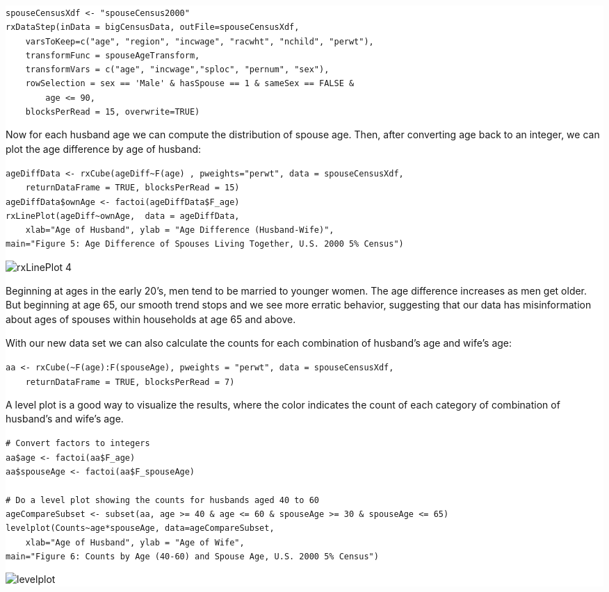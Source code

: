 
```
spouseCensusXdf <- "spouseCensus2000"
rxDataStep(inData = bigCensusData, outFile=spouseCensusXdf,
	varsToKeep=c("age", "region", "incwage", "racwht", "nchild", "perwt"),
	transformFunc = spouseAgeTransform,
	transformVars = c("age", "incwage","sploc", "pernum", "sex"),
	rowSelection = sex == 'Male' & hasSpouse == 1 & sameSex == FALSE &
		age <= 90,
	blocksPerRead = 15, overwrite=TRUE)
```

Now for each husband age we can compute the distribution of spouse age. Then, after converting age back to an integer, we can plot the age difference by age of husband:

```
ageDiffData <- rxCube(ageDiff~F(age) , pweights="perwt", data = spouseCensusXdf,
	returnDataFrame = TRUE, blocksPerRead = 15)
ageDiffData$ownAge <- factoi(ageDiffData$F_age)
rxLinePlot(ageDiff~ownAge,  data = ageDiffData,
	xlab="Age of Husband", ylab = "Age Difference (Husband-Wife)",
main="Figure 5: Age Difference of Spouses Living Together, U.S. 2000 5% Census")
```

![rxLinePlot 4](media/how-to-revoscaler-visualize-huge-data-sets/image30.png)

Beginning at ages in the early 20’s, men tend to be married to younger women. The age difference increases as men get older. But beginning at age 65, our smooth trend stops and we see more erratic behavior, suggesting that our data has misinformation about ages of spouses within households at age 65 and above.

With our new data set we can also calculate the counts for each combination of husband’s age and wife’s age:

```
aa <- rxCube(~F(age):F(spouseAge), pweights = "perwt", data = spouseCensusXdf,
	returnDataFrame = TRUE, blocksPerRead = 7)
```

A level plot is a good way to visualize the results, where the color indicates the count of each category of combination of husband’s and wife’s age.

```
# Convert factors to integers
aa$age <- factoi(aa$F_age)
aa$spouseAge <- factoi(aa$F_spouseAge)

# Do a level plot showing the counts for husbands aged 40 to 60
ageCompareSubset <- subset(aa, age >= 40 & age <= 60 & spouseAge >= 30 & spouseAge <= 65)
levelplot(Counts~age*spouseAge, data=ageCompareSubset,
	xlab="Age of Husband", ylab = "Age of Wife",
main="Figure 6: Counts by Age (40-60) and Spouse Age, U.S. 2000 5% Census")
```

![levelplot](media/how-to-revoscaler-visualize-huge-data-sets/image31.png)
